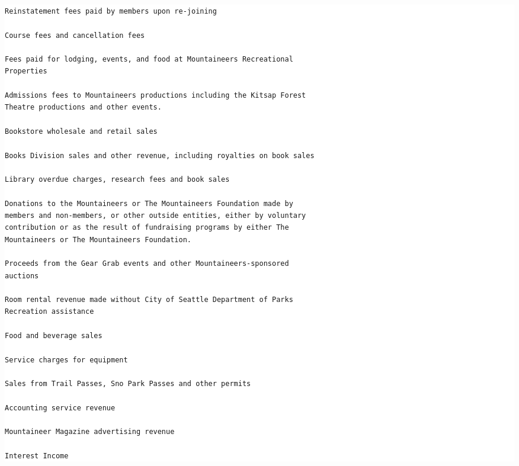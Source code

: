     Reinstatement fees paid by members upon re-joining  
  
    Course fees and cancellation fees  
  
    Fees paid for lodging, events, and food at Mountaineers Recreational  
    Properties  
  
    Admissions fees to Mountaineers productions including the Kitsap Forest  
    Theatre productions and other events.  
  
    Bookstore wholesale and retail sales  
  
    Books Division sales and other revenue, including royalties on book sales  
  
    Library overdue charges, research fees and book sales  
  
    Donations to the Mountaineers or The Mountaineers Foundation made by  
    members and non-members, or other outside entities, either by voluntary  
    contribution or as the result of fundraising programs by either The  
    Mountaineers or The Mountaineers Foundation.  
  
    Proceeds from the Gear Grab events and other Mountaineers-sponsored  
    auctions  
  
    Room rental revenue made without City of Seattle Department of Parks  
    Recreation assistance  
  
    Food and beverage sales  
  
    Service charges for equipment  
  
    Sales from Trail Passes, Sno Park Passes and other permits  
  
    Accounting service revenue  
  
    Mountaineer Magazine advertising revenue  
  
    Interest Income  
